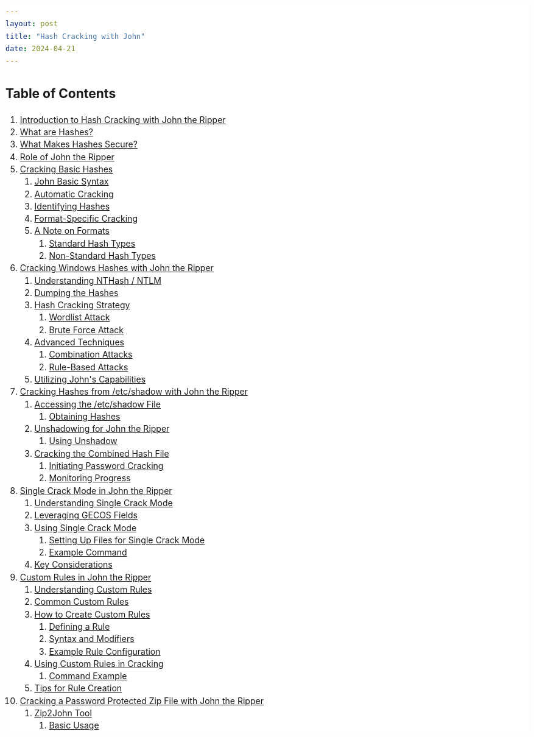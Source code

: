 ```yaml
---
layout: post
title: "Hash Cracking with John"
date: 2024-04-21
---
```


## Table of Contents

1. [Introduction to Hash Cracking with John the Ripper](#introduction-to-hash-cracking-with-john-the-ripper)
2. [What are Hashes?](#what-are-hashes)
3. [What Makes Hashes Secure?](#what-makes-hashes-secure)
4. [Role of John the Ripper](#role-of-john-the-ripper)
5. [Cracking Basic Hashes](#cracking-basic-hashes)
    1. [John Basic Syntax](#john-basic-syntax)
    2. [Automatic Cracking](#automatic-cracking)
    3. [Identifying Hashes](#identifying-hashes)
    4. [Format-Specific Cracking](#format-specific-cracking)
    5. [A Note on Formats](#a-note-on-formats)
        1. [Standard Hash Types](#standard-hash-types)
        2. [Non-Standard Hash Types](#non-standard-hash-types)
6. [Cracking Windows Hashes with John the Ripper](#cracking-windows-hashes-with-john-the-ripper)
    1. [Understanding NTHash / NTLM](#understanding-nthash--ntlm)
    2. [Dumping the Hashes](#dumping-the-hashes)
    3. [Hash Cracking Strategy](#hash-cracking-strategy)
        1. [Wordlist Attack](#wordlist-attack)
        2. [Brute Force Attack](#brute-force-attack)
    4. [Advanced Techniques](#advanced-techniques)
        1. [Combination Attacks](#combination-attacks)
        2. [Rule-Based Attacks](#rule-based-attacks)
    5. [Utilizing John's Capabilities](#utilizing-johns-capabilities)
7. [Cracking Hashes from /etc/shadow with John the Ripper](#cracking-hashes-from-etcshadow-with-john-the-ripper)
    1. [Accessing the /etc/shadow File](#accessing-the-etcshadow-file)
        1. [Obtaining Hashes](#obtaining-hashes)
    2. [Unshadowing for John the Ripper](#unshadowing-for-john-the-ripper)
        1. [Using Unshadow](#using-unshadow)
    3. [Cracking the Combined Hash File](#cracking-the-combined-hash-file)
        1. [Initiating Password Cracking](#initiating-password-cracking)
        2. [Monitoring Progress](#monitoring-progress)
8. [Single Crack Mode in John the Ripper](#single-crack-mode-in-john-the-ripper)
    1. [Understanding Single Crack Mode](#understanding-single-crack-mode)
    2. [Leveraging GECOS Fields](#leveraging-gecos-fields)
    3. [Using Single Crack Mode](#using-single-crack-mode)
        1. [Setting Up Files for Single Crack Mode](#setting-up-files-for-single-crack-mode)
        2. [Example Command](#example-command)
    4. [Key Considerations](#key-considerations)
9. [Custom Rules in John the Ripper](#custom-rules-in-john-the-ripper)
    1. [Understanding Custom Rules](#understanding-custom-rules)
    2. [Common Custom Rules](#common-custom-rules)
    3. [How to Create Custom Rules](#how-to-create-custom-rules)
        1. [Defining a Rule](#defining-a-rule)
        2. [Syntax and Modifiers](#syntax-and-modifiers)
        3. [Example Rule Configuration](#example-rule-configuration)
    4. [Using Custom Rules in Cracking](#using-custom-rules-in-cracking)
        1. [Command Example](#command-example)
    5. [Tips for Rule Creation](#tips-for-rule-creation)
10. [Cracking a Password Protected Zip File with John the Ripper](#cracking-a-password-protected-zip-file-with-john-the-ripper)
    1. [Zip2John Tool](#zip2john-tool)
        1. [Basic Usage](#basic-usage)
